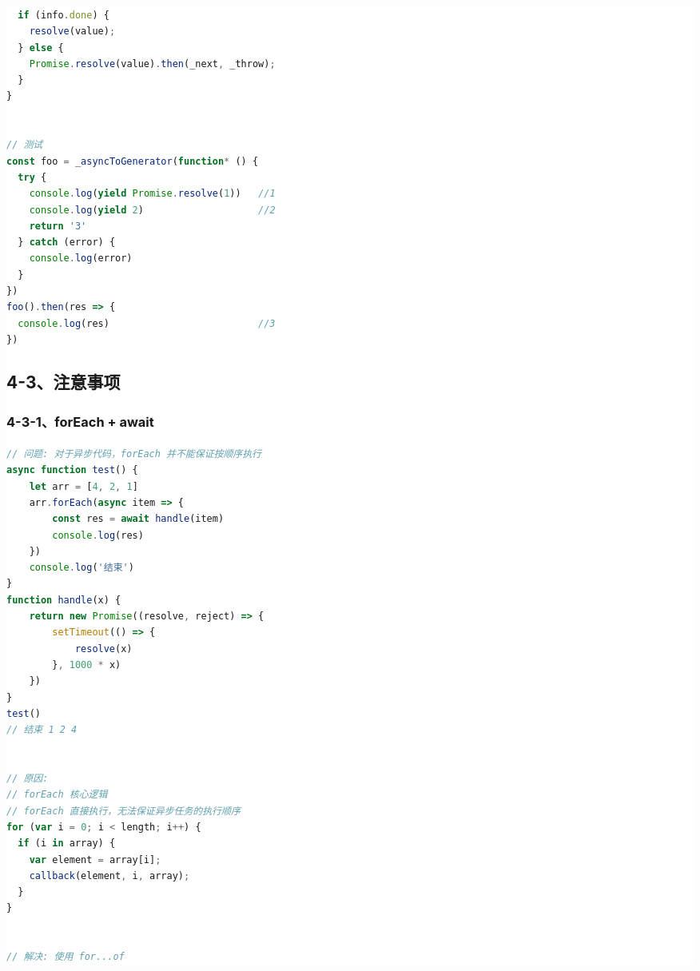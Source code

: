 ```javascript
  if (info.done) {
    resolve(value);
  } else {
    Promise.resolve(value).then(_next, _throw);
  }
}


// 测试
const foo = _asyncToGenerator(function* () {
  try {
    console.log(yield Promise.resolve(1))   //1
    console.log(yield 2)                    //2
    return '3'
  } catch (error) {
    console.log(error)
  }
})
foo().then(res => {
  console.log(res)                          //3
})
```





## 4-3、注意事项

### 4-3-1、forEach + await

```js
// 问题: 对于异步代码，forEach 并不能保证按顺序执行
async function test() {
	let arr = [4, 2, 1]
	arr.forEach(async item => {
		const res = await handle(item)
		console.log(res)
	})
	console.log('结束')
}
function handle(x) {
	return new Promise((resolve, reject) => {
		setTimeout(() => {
			resolve(x)
		}, 1000 * x)
	})
}
test()
// 结束 1 2 4


// 原因:
// forEach 核心逻辑
// forEach 直接执行，无法保证异步任务的执行顺序
for (var i = 0; i < length; i++) {
  if (i in array) {
    var element = array[i];
    callback(element, i, array);
  }
}


// 解决: 使用 for...of
```